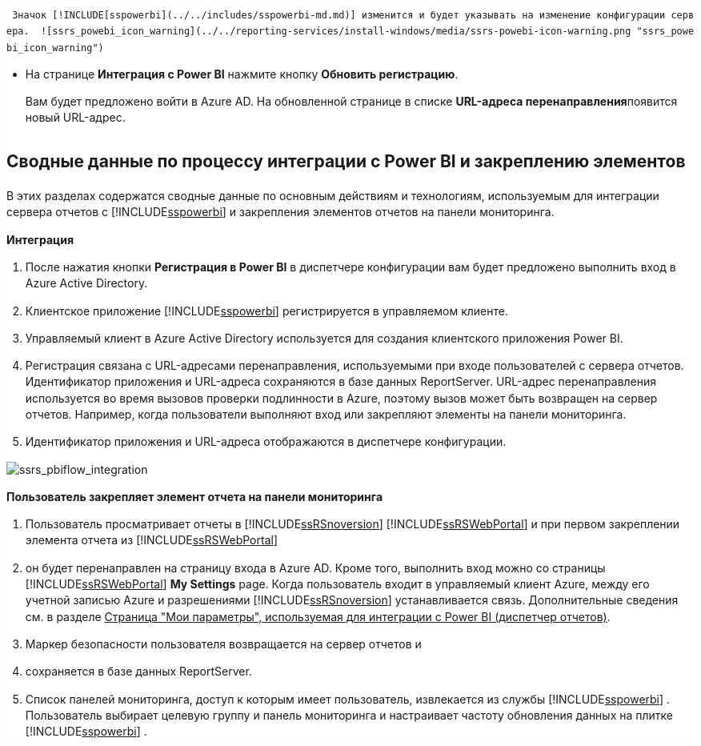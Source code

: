      Значок [!INCLUDE[sspowerbi](../../includes/sspowerbi-md.md)] изменится и будет указывать на изменение конфигурации сервера.  ![ssrs_powebi_icon_warning](../../reporting-services/install-windows/media/ssrs-powebi-icon-warning.png "ssrs_powebi_icon_warning")

- На странице **Интеграция с Power BI** нажмите кнопку **Обновить регистрацию**.

     Вам будет предложено войти в Azure AD. На обновленной странице в списке **URL-адреса перенаправления**появится новый URL-адрес.

##  <a name="bkmk_integration_process"></a> Сводные данные по процессу интеграции с Power BI и закреплению элементов

В этих разделах содержатся сводные данные по основным действиям и технологиям, используемым для интеграции сервера отчетов с [!INCLUDE[sspowerbi](../../includes/sspowerbi-md.md)] и закрепления элементов отчетов на панели мониторинга.

 **Интеграция**

1. После нажатия кнопки **Регистрация в Power BI** в диспетчере конфигурации вам будет предложено выполнить вход в Azure Active Directory.

2. Клиентское приложение [!INCLUDE[sspowerbi](../../includes/sspowerbi-md.md)] регистрируется в управляемом клиенте.

3. Управляемый клиент в Azure Active Directory используется для создания клиентского приложения Power BI.

4. Регистрация связана с URL-адресами перенаправления, используемыми при входе пользователей с сервера отчетов.  Идентификатор приложения и URL-адреса сохраняются в базе данных ReportServer. URL-адрес перенаправления используется во время вызовов проверки подлинности в Azure, поэтому вызов может быть возвращен на сервер отчетов. Например, когда пользователи выполняют вход или закрепляют элементы на панели мониторинга.

5. Идентификатор приложения и URL-адреса отображаются в диспетчере конфигурации.

 ![ssrs_pbiflow_integration](../../reporting-services/install-windows/media/ssrs-pbiflow-integration.png "ssrs_pbiflow_integration")

 **Пользователь закрепляет элемент отчета на панели мониторинга**

1. Пользователь просматривает отчеты в [!INCLUDE[ssRSnoversion](../../includes/ssrsnoversion-md.md)] [!INCLUDE[ssRSWebPortal](../../includes/ssrswebportal.md)] и при первом закреплении элемента отчета из [!INCLUDE[ssRSWebPortal](../../includes/ssrswebportal.md)]

2. он будет перенаправлен на страницу входа в Azure AD. Кроме того, выполнить вход можно со страницы [!INCLUDE[ssRSWebPortal](../../includes/ssrswebportal.md)] **My Settings** page. Когда пользователь входит в управляемый клиент Azure, между его учетной записью Azure и разрешениями [!INCLUDE[ssRSnoversion](../../includes/ssrsnoversion-md.md)] устанавливается связь.  Дополнительные сведения см. в разделе [Страница "Мои параметры", используемая для интеграции с Power BI (диспетчер отчетов)](../my-settings-for-power-bi-integration-web-portal.md).

3. Маркер безопасности пользователя возвращается на сервер отчетов и

4. сохраняется в базе данных ReportServer.

5. Список панелей мониторинга, доступ к которым имеет пользователь, извлекается из службы [!INCLUDE[sspowerbi](../../includes/sspowerbi-md.md)] .  Пользователь выбирает целевую группу и панель мониторинга и настраивает частоту обновления данных на плитке [!INCLUDE[sspowerbi](../../includes/sspowerbi-md.md)] .

